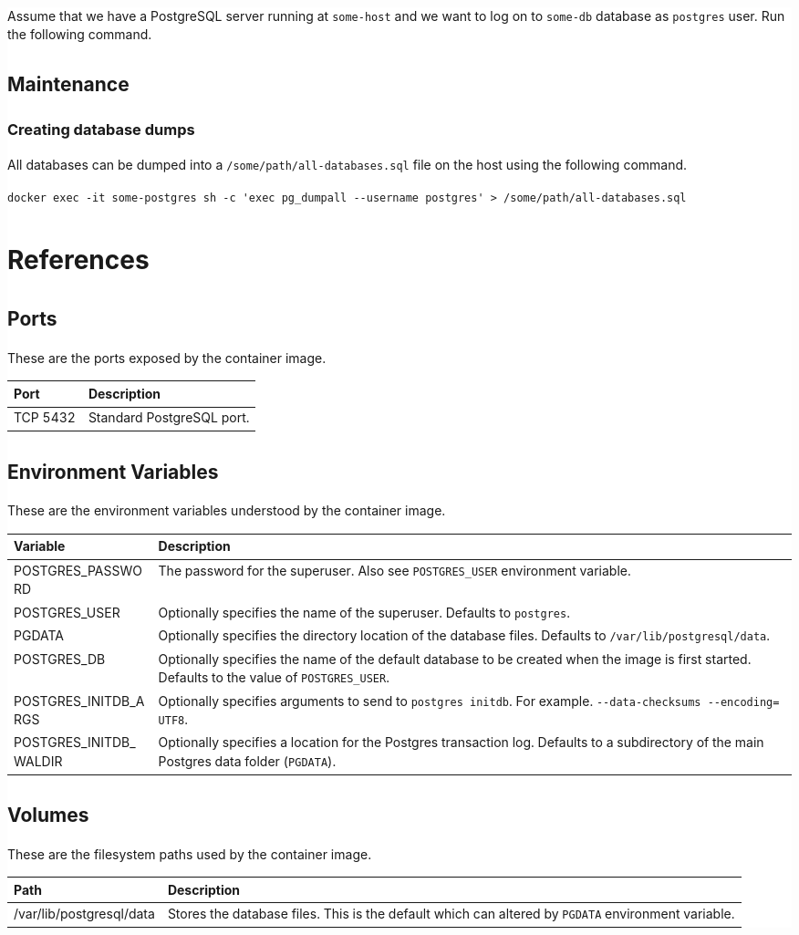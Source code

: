Assume that we have a PostgreSQL server running at `some-host` and we want to log on to `some-db` database as `postgres` user. Run the following command.

## <a name="maintenance-docker"></a>Maintenance

### <a name="creating-database-dumps-docker"></a>Creating database dumps

All databases can be dumped into a `/some/path/all-databases.sql` file on the host using the following command.

```shell
docker exec -it some-postgres sh -c 'exec pg_dumpall --username postgres' > /some/path/all-databases.sql
```

# <a name="references"></a>References

## <a name="references-ports"></a>Ports

These are the ports exposed by the container image.

| **Port** | **Description** |
|:---------|:----------------|
| TCP 5432 | Standard PostgreSQL port. |

## <a name="references-environment-variables"></a>Environment Variables

These are the environment variables understood by the container image.

| **Variable** | **Description** |
|:-------------|:----------------|
| POSTGRES_PASSWORD | The password for the superuser. Also see `POSTGRES_USER` environment variable. |
| POSTGRES_USER | Optionally specifies the name of the superuser. Defaults to `postgres`. |
| PGDATA | Optionally specifies the directory location of the database files. Defaults to `/var/lib/postgresql/data`. |
| POSTGRES_DB | Optionally specifies the name of the default database to be created when the image is first started. Defaults to the value of `POSTGRES_USER`. |
| POSTGRES_INITDB_ARGS | Optionally specifies arguments to send to `postgres initdb`. For example. `--data-checksums --encoding=UTF8`. |
| POSTGRES_INITDB_WALDIR | Optionally specifies a location for the Postgres transaction log. Defaults to a subdirectory of the main Postgres data folder (`PGDATA`). |

## <a name="references-volumes"></a>Volumes

These are the filesystem paths used by the container image.

| **Path** | **Description** |
|:---------|:----------------|
| /var/lib/postgresql/data | Stores the database files. This is the default which can altered by `PGDATA` environment variable. |
